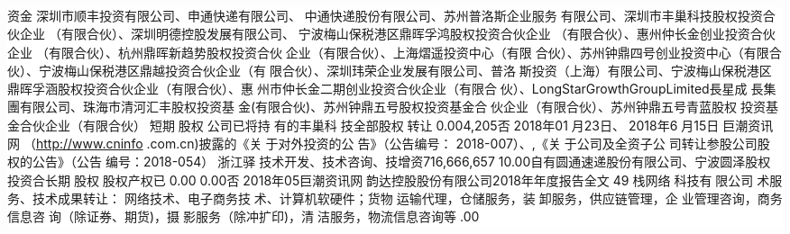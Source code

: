 资金
深圳市顺丰投资有限公司、申通快递有限公司、
中通快递股份有限公司、苏州普洛斯企业服务
有限公司、深圳市丰巢科技股权投资合伙企业
（有限合伙）、深圳明德控股发展有限公司、
宁波梅山保税港区鼎晖孚鸿股权投资合伙企业
（有限合伙）、惠州仲长金创业投资合伙企业
（有限合伙）、杭州鼎晖新趋势股权投资合伙
企业（有限合伙）、上海熠遥投资中心（有限
合伙）、苏州钟鼎四号创业投资中心（有限合
伙）、宁波梅山保税港区鼎越投资合伙企业（有
限合伙）、深圳玮荣企业发展有限公司、普洛
斯投资（上海）有限公司、宁波梅山保税港区
鼎晖孚涵股权投资合伙企业（有限合伙）、惠
州市仲长金二期创业投资合伙企业（有限合
伙）、LongStarGrowthGroupLimited長星成
長集團有限公司、珠海市清河汇丰股权投资基
金(有限合伙)、苏州钟鼎五号股权投资基金合
伙企业（有限合伙）、苏州钟鼎五号青蓝股权
投资基金合伙企业（有限合伙）
短期
股权
公司已将持
有的丰巢科
技全部股权
转让
0.004,205否
2018年01
月23日、
2018年6
月15日
巨潮资讯网
（http://www.cninfo
.com.cn)披露的《关
于对外投资的公
告》（公告编号：
2018-007）、,《关
于公司及全资子公
司转让参股公司股
权的公告》（公告
编号：2018-054）
浙江驿
技术开发、技术咨询、技增资716,666,657
10.00自有圆通速递股份有限公司、宁波圆泽股权投资合长期
股权
股权产权已
0.00
0.00否
2018年05巨潮资讯网
韵达控股股份有限公司2018年年度报告全文
49
栈网络
科技有
限公司
术服务、技术成果转让：
网络技术、电子商务技
术、计算机软硬件；货物
运输代理，仓储服务，装
卸服务，供应链管理，企
业管理咨询，商务信息咨
询（除证券、期货)，摄
影服务（除冲扩印)，清
洁服务，物流信息咨询等
.00